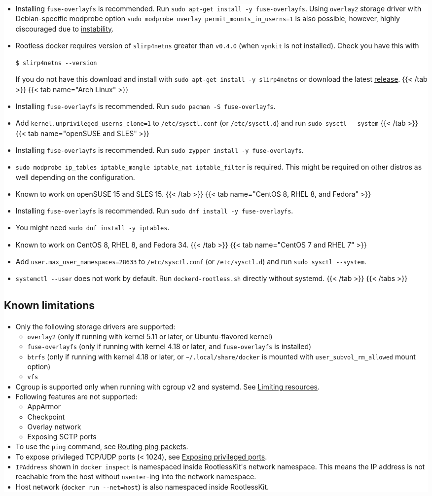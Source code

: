 - Installing `fuse-overlayfs` is recommended. Run `sudo apt-get install -y fuse-overlayfs`.
  Using `overlay2` storage driver with Debian-specific modprobe option `sudo modprobe overlay permit_mounts_in_userns=1` is also possible,
  however, highly discouraged due to [instability](https://github.com/moby/moby/issues/42302).

- Rootless docker requires version of `slirp4netns` greater than `v0.4.0` (when `vpnkit` is not installed).
  Check you have this with 
  
  ```console
  $ slirp4netns --version
  ```
  If you do not have this download and install with `sudo apt-get install -y slirp4netns` or download the latest [release](https://github.com/rootless-containers/slirp4netns/releases).
{{< /tab >}}
{{< tab name="Arch Linux" >}}
- Installing `fuse-overlayfs` is recommended. Run `sudo pacman -S fuse-overlayfs`.

- Add `kernel.unprivileged_userns_clone=1` to `/etc/sysctl.conf` (or
  `/etc/sysctl.d`) and run `sudo sysctl --system`
{{< /tab >}}
{{< tab name="openSUSE and SLES" >}}
- Installing `fuse-overlayfs` is recommended. Run `sudo zypper install -y fuse-overlayfs`.

- `sudo modprobe ip_tables iptable_mangle iptable_nat iptable_filter` is required.
  This might be required on other distros as well depending on the configuration.

- Known to work on openSUSE 15 and SLES 15.
{{< /tab >}}
{{< tab name="CentOS 8, RHEL 8, and Fedora" >}}
- Installing `fuse-overlayfs` is recommended. Run `sudo dnf install -y fuse-overlayfs`.

- You might need `sudo dnf install -y iptables`.

- Known to work on CentOS 8, RHEL 8, and Fedora 34.
{{< /tab >}}
{{< tab name="CentOS 7 and RHEL 7" >}}
- Add `user.max_user_namespaces=28633` to `/etc/sysctl.conf` (or 
  `/etc/sysctl.d`) and run `sudo sysctl --system`.

- `systemctl --user` does not work by default. 
  Run `dockerd-rootless.sh` directly without systemd.
{{< /tab >}}
{{< /tabs >}}

## Known limitations

- Only the following storage drivers are supported:
  - `overlay2` (only if running with kernel 5.11 or later, or Ubuntu-flavored kernel)
  - `fuse-overlayfs` (only if running with kernel 4.18 or later, and `fuse-overlayfs` is installed)
  - `btrfs` (only if running with kernel 4.18 or later, or `~/.local/share/docker` is mounted with `user_subvol_rm_allowed` mount option)
  - `vfs`
- Cgroup is supported only when running with cgroup v2 and systemd. See [Limiting resources](#limiting-resources).
- Following features are not supported:
  - AppArmor
  - Checkpoint
  - Overlay network
  - Exposing SCTP ports
- To use the `ping` command, see [Routing ping packets](#routing-ping-packets).
- To expose privileged TCP/UDP ports (< 1024), see [Exposing privileged ports](#exposing-privileged-ports).
- `IPAddress` shown in `docker inspect` is namespaced inside RootlessKit's network namespace.
  This means the IP address is not reachable from the host without `nsenter`-ing into the network namespace.
- Host network (`docker run --net=host`) is also namespaced inside RootlessKit.